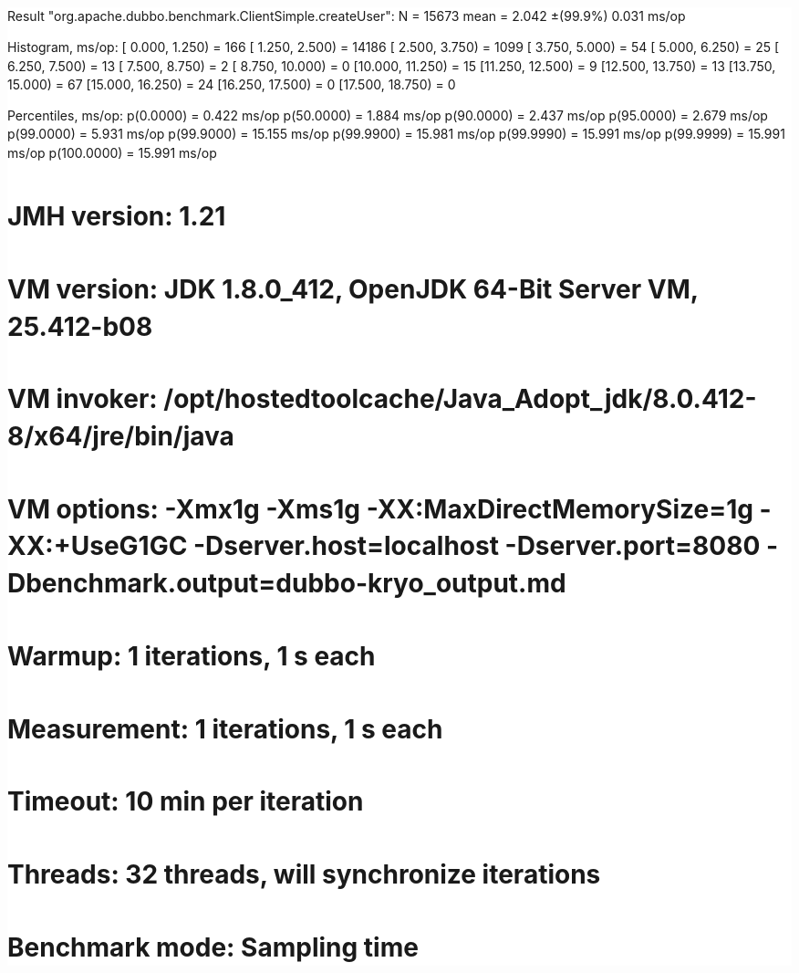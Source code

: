 

Result "org.apache.dubbo.benchmark.ClientSimple.createUser":
  N = 15673
  mean =      2.042 ±(99.9%) 0.031 ms/op

  Histogram, ms/op:
    [ 0.000,  1.250) = 166 
    [ 1.250,  2.500) = 14186 
    [ 2.500,  3.750) = 1099 
    [ 3.750,  5.000) = 54 
    [ 5.000,  6.250) = 25 
    [ 6.250,  7.500) = 13 
    [ 7.500,  8.750) = 2 
    [ 8.750, 10.000) = 0 
    [10.000, 11.250) = 15 
    [11.250, 12.500) = 9 
    [12.500, 13.750) = 13 
    [13.750, 15.000) = 67 
    [15.000, 16.250) = 24 
    [16.250, 17.500) = 0 
    [17.500, 18.750) = 0 

  Percentiles, ms/op:
      p(0.0000) =      0.422 ms/op
     p(50.0000) =      1.884 ms/op
     p(90.0000) =      2.437 ms/op
     p(95.0000) =      2.679 ms/op
     p(99.0000) =      5.931 ms/op
     p(99.9000) =     15.155 ms/op
     p(99.9900) =     15.981 ms/op
     p(99.9990) =     15.991 ms/op
     p(99.9999) =     15.991 ms/op
    p(100.0000) =     15.991 ms/op


# JMH version: 1.21
# VM version: JDK 1.8.0_412, OpenJDK 64-Bit Server VM, 25.412-b08
# VM invoker: /opt/hostedtoolcache/Java_Adopt_jdk/8.0.412-8/x64/jre/bin/java
# VM options: -Xmx1g -Xms1g -XX:MaxDirectMemorySize=1g -XX:+UseG1GC -Dserver.host=localhost -Dserver.port=8080 -Dbenchmark.output=dubbo-kryo_output.md
# Warmup: 1 iterations, 1 s each
# Measurement: 1 iterations, 1 s each
# Timeout: 10 min per iteration
# Threads: 32 threads, will synchronize iterations
# Benchmark mode: Sampling time